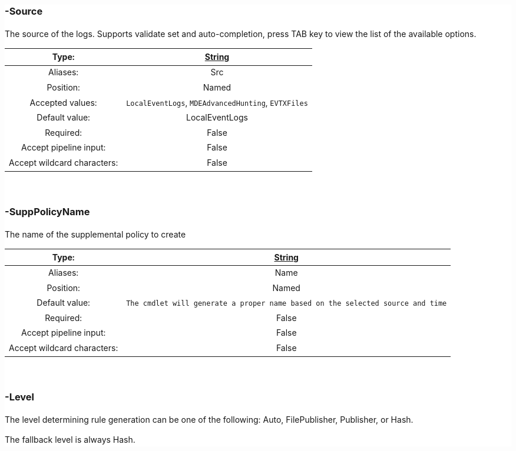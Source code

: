 ### -Source

The source of the logs. Supports validate set and auto-completion, press TAB key to view the list of the available options.

<div align='center'>

| Type: |[String](https://learn.microsoft.com/en-us/dotnet/api/system.string)|
| :-------------: | :-------------: |
| Aliases: | Src |
| Position: | Named |
| Accepted values: | `LocalEventLogs`, `MDEAdvancedHunting`, `EVTXFiles` |
| Default value: | LocalEventLogs |
| Required: | False |
| Accept pipeline input: | False |
| Accept wildcard characters: | False |

</div>

<br>

### -SuppPolicyName

The name of the supplemental policy to create

<div align='center'>

| Type: |[String](https://learn.microsoft.com/en-us/dotnet/api/system.string)|
| :-------------: | :-------------: |
| Aliases: | Name |
| Position: | Named |
| Default value: | `The cmdlet will generate a proper name based on the selected source and time` |
| Required: | False |
| Accept pipeline input: | False |
| Accept wildcard characters: | False |

</div>

<br>

### -Level

The level determining rule generation can be one of the following: Auto, FilePublisher, Publisher, or Hash.

The fallback level is always Hash.
